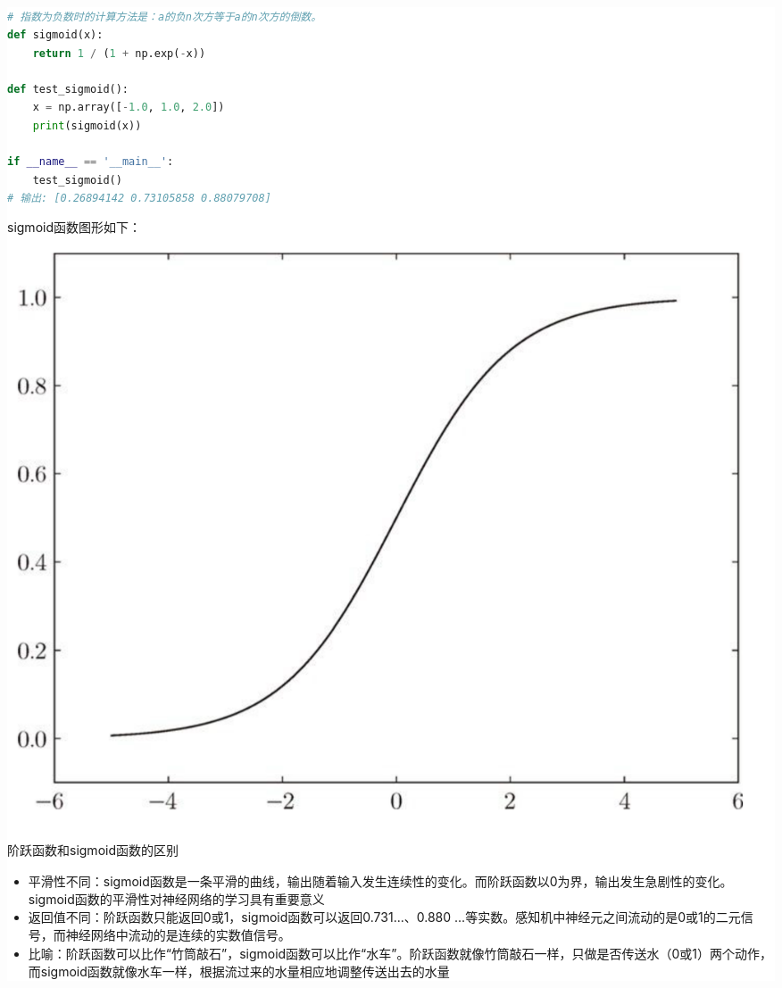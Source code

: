 ```python
# 指数为负数时的计算方法是：a的负n次方等于a的n次方的倒数。
def sigmoid(x):
    return 1 / (1 + np.exp(-x))

def test_sigmoid():
    x = np.array([-1.0, 1.0, 2.0])
    print(sigmoid(x))

if __name__ == '__main__':
    test_sigmoid()
# 输出: [0.26894142 0.73105858 0.88079708]
```
sigmoid函数图形如下：  
![sigmoid函数图形](pic/sigmoid函数图形.png)

阶跃函数和sigmoid函数的区别  
- 平滑性不同：sigmoid函数是一条平滑的曲线，输出随着输入发生连续性的变化。而阶跃函数以0为界，输出发生急剧性的变化。sigmoid函数的平滑性对神经网络的学习具有重要意义
- 返回值不同：阶跃函数只能返回0或1，sigmoid函数可以返回0.731...、0.880 ...等实数。感知机中神经元之间流动的是0或1的二元信号，而神经网络中流动的是连续的实数值信号。
- 比喻：阶跃函数可以比作“竹筒敲石”，sigmoid函数可以比作“水车”。阶跃函数就像竹筒敲石一样，只做是否传送水（0或1）两个动作，而sigmoid函数就像水车一样，根据流过来的水量相应地调整传送出去的水量
